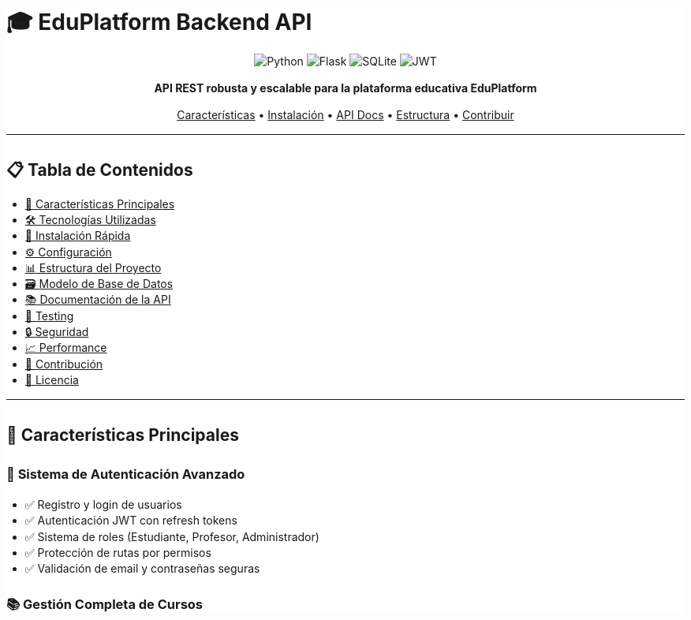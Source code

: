 # 🎓 EduPlatform Backend API

<div align="center">

![Python](https://img.shields.io/badge/Python-3.11+-3776AB?style=for-the-badge&logo=python&logoColor=white)
![Flask](https://img.shields.io/badge/Flask-3.0.0-000000?style=for-the-badge&logo=flask&logoColor=white)
![SQLite](https://img.shields.io/badge/SQLite-003B57?style=for-the-badge&logo=sqlite&logoColor=white)
![JWT](https://img.shields.io/badge/JWT-000000?style=for-the-badge&logo=JSON%20web%20tokens&logoColor=white)

**API REST robusta y escalable para la plataforma educativa EduPlatform**

[Características](#-características-principales) •
[Instalación](#-instalación-rápida) •
[API Docs](#-documentación-de-la-api) •
[Estructura](#-estructura-del-proyecto) •
[Contribuir](#-contribución)

</div>

---

## 📋 Tabla de Contenidos

- [🎯 Características Principales](#-características-principales)
- [🛠️ Tecnologías Utilizadas](#️-tecnologías-utilizadas)
- [🚀 Instalación Rápida](#-instalación-rápida)
- [⚙️ Configuración](#️-configuración)
- [📊 Estructura del Proyecto](#-estructura-del-proyecto)
- [🗃️ Modelo de Base de Datos](#️-modelo-de-base-de-datos)
- [📚 Documentación de la API](#-documentación-de-la-api)
- [🧪 Testing](#-testing)
- [🔒 Seguridad](#-seguridad)
- [📈 Performance](#-performance)
- [🤝 Contribución](#-contribución)
- [📄 Licencia](#-licencia)

---

## 🎯 Características Principales

### 🔐 **Sistema de Autenticación Avanzado**

- ✅ Registro y login de usuarios
- ✅ Autenticación JWT con refresh tokens
- ✅ Sistema de roles (Estudiante, Profesor, Administrador)
- ✅ Protección de rutas por permisos
- ✅ Validación de email y contraseñas seguras

### 📚 **Gestión Completa de Cursos**
